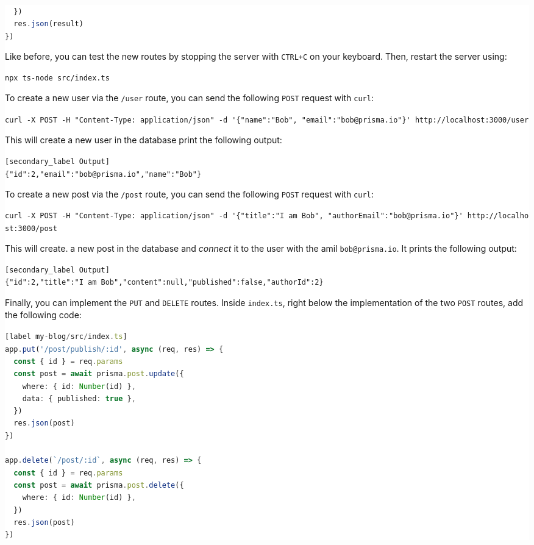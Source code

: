 ```ts
  })
  res.json(result)
})
```

Like before, you can test the new routes by stopping the server with `CTRL+C` on your keyboard. Then, restart the server using:

```command
npx ts-node src/index.ts
```

To create a new user via the `/user` route, you can send the following `POST` request with `curl`:

```command
curl -X POST -H "Content-Type: application/json" -d '{"name":"Bob", "email":"bob@prisma.io"}' http://localhost:3000/user 
```

This will create a new user in the database print the following output:

```
[secondary_label Output]
{"id":2,"email":"bob@prisma.io","name":"Bob"}
```

To create a new post via the `/post` route, you can send the following `POST` request with `curl`:

```command
curl -X POST -H "Content-Type: application/json" -d '{"title":"I am Bob", "authorEmail":"bob@prisma.io"}' http://localhost:3000/post 
```

This will create. a new post in the database and _connect_ it to the user with the amil `bob@prisma.io`. It prints the following output:

```
[secondary_label Output]
{"id":2,"title":"I am Bob","content":null,"published":false,"authorId":2}
```

Finally, you can implement the `PUT` and `DELETE` routes. Inside `index.ts`, right below the implementation of the two `POST` routes, add the following code:

```ts
[label my-blog/src/index.ts]
app.put('/post/publish/:id', async (req, res) => {
  const { id } = req.params
  const post = await prisma.post.update({
    where: { id: Number(id) },
    data: { published: true },
  })
  res.json(post)
})

app.delete(`/post/:id`, async (req, res) => {
  const { id } = req.params
  const post = await prisma.post.delete({
    where: { id: Number(id) },
  })
  res.json(post)
})
```
